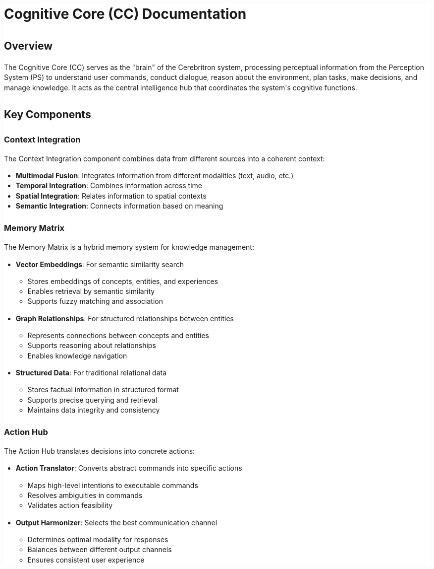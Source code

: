 # Cognitive Core (CC) Documentation

## Overview

The Cognitive Core (CC) serves as the "brain" of the Cerebritron system, processing perceptual information from the Perception System (PS) to understand user commands, conduct dialogue, reason about the environment, plan tasks, make decisions, and manage knowledge. It acts as the central intelligence hub that coordinates the system's cognitive functions.

## Key Components

### Context Integration

The Context Integration component combines data from different sources into a coherent context:

- **Multimodal Fusion**: Integrates information from different modalities (text, audio, etc.)
- **Temporal Integration**: Combines information across time
- **Spatial Integration**: Relates information to spatial contexts
- **Semantic Integration**: Connects information based on meaning

### Memory Matrix

The Memory Matrix is a hybrid memory system for knowledge management:

- **Vector Embeddings**: For semantic similarity search
  - Stores embeddings of concepts, entities, and experiences
  - Enables retrieval by semantic similarity
  - Supports fuzzy matching and association

- **Graph Relationships**: For structured relationships between entities
  - Represents connections between concepts and entities
  - Supports reasoning about relationships
  - Enables knowledge navigation

- **Structured Data**: For traditional relational data
  - Stores factual information in structured format
  - Supports precise querying and retrieval
  - Maintains data integrity and consistency

### Action Hub

The Action Hub translates decisions into concrete actions:

- **Action Translator**: Converts abstract commands into specific actions
  - Maps high-level intentions to executable commands
  - Resolves ambiguities in commands
  - Validates action feasibility

- **Output Harmonizer**: Selects the best communication channel
  - Determines optimal modality for responses
  - Balances between different output channels
  - Ensures consistent user experience
